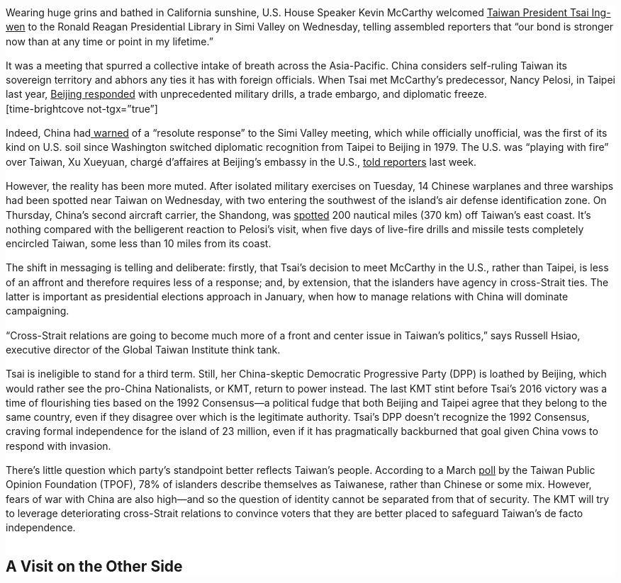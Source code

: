 <div class="OUTBRAIN right-rail__outbrain right-rail__module" data-src="https://time.com/6269158/tsai-ingwen-kevin-mccarthy-meeting-analysis/" data-widget-id="SB_2" data-ob-template="timemag"></div></aside>
<p><span style="font-weight: 400;">Wearing huge grins and bathed in California sunshine, U.S. House Speaker Kevin McCarthy welcomed </span><a href="https://time.com/5762023/tsai-ing-wen-preserve-taiwan-democracy/" ><span style="font-weight: 400;">Taiwan President Tsai Ing-wen</span></a><span style="font-weight: 400;"> to the Ronald Reagan Presidential Library in Simi Valley on Wednesday, telling assembled reporters that &ldquo;our bond is stronger now than at any time or point in my lifetime.&rdquo;</span></p>
<p><span style="font-weight: 400;">It was a meeting that spurred a collective intake of breath across the Asia-Pacific. China considers self-ruling Taiwan its sovereign territory and abhors any ties it has with foreign officials. When Tsai met McCarthy&rsquo;s predecessor, Nancy Pelosi, in Taipei last year, </span><a href="https://time.com/6203124/nancy-pelosi-leaves-taiwan/" ><span style="font-weight: 400;">Beijing responded</span></a><span style="font-weight: 400;"> with unprecedented military drills, a trade embargo, and diplomatic freeze.</span><br />
[time-brightcove not-tgx=&#8221;true&#8221;]</p>
<p><span style="font-weight: 400;">Indeed, China had</span><a href="https://www.scmp.com/news/china/politics/article/3215992/beijing-condemns-taiwanese-president-tsai-ing-wens-sneaky-transit-us-and-warns-resolute-response"  target="_blank"> <span style="font-weight: 400;">warned</span></a><span style="font-weight: 400;"> of a &ldquo;resolute response&rdquo; to the Simi Valley meeting, which while officially unofficial, was the first of its kind on U.S. soil since Washington switched diplomatic recognition from Taipei to Beijing in 1979. The U.S. was &ldquo;playing with fire&rdquo; over Taiwan, Xu Xueyuan, charg&eacute; d&rsquo;affaires at Beijing&rsquo;s embassy in the U.S., </span><a href="https://www.bbc.com/news/world-asia-china-65120501"  target="_blank"><span style="font-weight: 400;">told reporters</span></a><span style="font-weight: 400;"> last week.</span></p>
<p><span style="font-weight: 400;">However, the reality has been more muted. After isolated military exercises on Tuesday, 14 Chinese warplanes and three warships had been spotted near Taiwan on Wednesday, with two entering the southwest of the island&rsquo;s air defense identification zone. On Thursday, China&rsquo;s second aircraft carrier, the Shandong, was </span><a href="https://www.aljazeera.com/news/2023/4/6/china-aircraft-carrier-in-drills-near-taiwan-amid-rising-tension"  target="_blank"><span style="font-weight: 400;">spotted</span></a><span style="font-weight: 400;"> 200 nautical miles (370 km) off Taiwan&rsquo;s east coast. It&#8217;s nothing compared with the belligerent reaction to Pelosi&rsquo;s visit, when five days of live-fire drills and missile tests completely encircled Taiwan, some less than 10 miles from its coast.</span></p>
<p><span style="font-weight: 400;">The shift in messaging is telling and deliberate: firstly, that Tsai&rsquo;s decision to meet McCarthy in the U.S., rather than Taipei, is less of an affront and therefore requires less of a response; and, by extension, that the islanders have agency in cross-Strait ties. The latter is important as presidential elections approach in January, when how to manage relations with China will dominate campaigning.</span></p>
<p><span style="font-weight: 400;">&ldquo;Cross-Strait relations are going to become much more of a front and center issue in Taiwan&#8217;s politics,&rdquo; says Russell Hsiao, executive director of the Global Taiwan Institute think tank.</span></p>
<p><span style="font-weight: 400;">Tsai is ineligible to stand for a third term. Still, her China-skeptic Democratic Progressive Party (DPP) is loathed by Beijing, which would rather see the pro-China Nationalists, or KMT, return to power instead. The last KMT stint before Tsai&rsquo;s 2016 victory was a time of flourishing ties based on the 1992 Consensus&mdash;a political fudge that both Beijing and Taipei agree that they belong to the same country, even if they disagree over which is the legitimate authority. Tsai&rsquo;s DPP doesn&rsquo;t recognize the 1992 Consensus, craving formal independence for the island of 23 million, even if it has pragmatically backburned that goal given China vows to respond with invasion.</span></p>
<p><span style="font-weight: 400;">There&rsquo;s little question which party&rsquo;s standpoint better reflects Taiwan&rsquo;s people. According to a March </span><a href="https://www.tpof.org/wp-content/uploads/2023/03/20230321-TPOF-March-2023-Public-Opinion-Poll-%E2%80%93-English-Excerpt.pdf"  target="_blank"><span style="font-weight: 400;">poll</span></a><span style="font-weight: 400;"> by the Taiwan Public Opinion Foundation (TPOF), 78% of islanders describe themselves as Taiwanese, rather than Chinese or some mix. However, fears of war with China are also high&mdash;and so the question of identity cannot be separated from that of security. The KMT will try to leverage deteriorating cross-Strait relations to convince voters that they are better placed to safeguard Taiwan&rsquo;s de facto independence.</span></p>
<h2><b>A Visit on the Other Side</b></h2>
